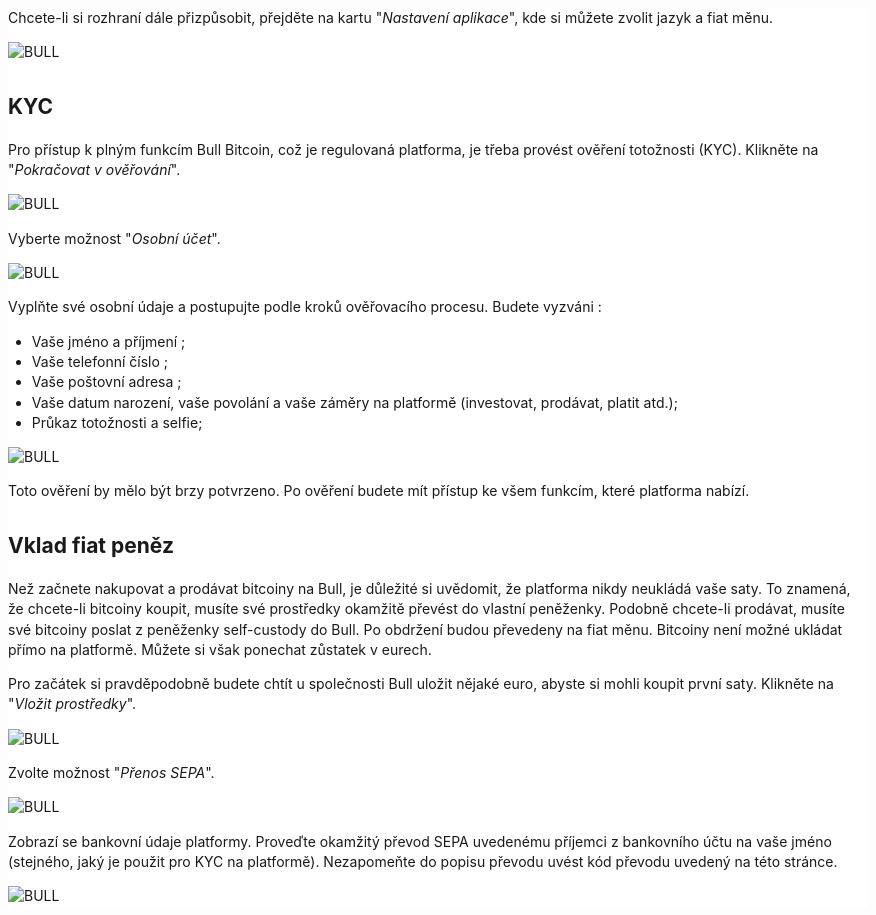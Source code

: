 Chcete-li si rozhraní dále přizpůsobit, přejděte na kartu "*Nastavení aplikace*", kde si můžete zvolit jazyk a fiat měnu.

![BULL](assets/fr/13.webp)

## KYC

Pro přístup k plným funkcím Bull Bitcoin, což je regulovaná platforma, je třeba provést ověření totožnosti (KYC). Klikněte na "*Pokračovat v ověřování*".

![BULL](assets/fr/14.webp)

Vyberte možnost "*Osobní účet*".

![BULL](assets/fr/15.webp)

Vyplňte své osobní údaje a postupujte podle kroků ověřovacího procesu. Budete vyzváni :


- Vaše jméno a příjmení ;
- Vaše telefonní číslo ;
- Vaše poštovní adresa ;
- Vaše datum narození, vaše povolání a vaše záměry na platformě (investovat, prodávat, platit atd.);
- Průkaz totožnosti a selfie;

![BULL](assets/fr/16.webp)

Toto ověření by mělo být brzy potvrzeno. Po ověření budete mít přístup ke všem funkcím, které platforma nabízí.

## Vklad fiat peněz

Než začnete nakupovat a prodávat bitcoiny na Bull, je důležité si uvědomit, že platforma nikdy neukládá vaše saty. To znamená, že chcete-li bitcoiny koupit, musíte své prostředky okamžitě převést do vlastní peněženky. Podobně chcete-li prodávat, musíte své bitcoiny poslat z peněženky self-custody do Bull. Po obdržení budou převedeny na fiat měnu. Bitcoiny není možné ukládat přímo na platformě. Můžete si však ponechat zůstatek v eurech.

Pro začátek si pravděpodobně budete chtít u společnosti Bull uložit nějaké euro, abyste si mohli koupit první saty. Klikněte na "*Vložit prostředky*".

![BULL](assets/fr/17.webp)

Zvolte možnost "*Přenos SEPA*".

![BULL](assets/fr/18.webp)

Zobrazí se bankovní údaje platformy. Proveďte okamžitý převod SEPA uvedenému příjemci z bankovního účtu na vaše jméno (stejného, jaký je použit pro KYC na platformě). Nezapomeňte do popisu převodu uvést kód převodu uvedený na této stránce.

![BULL](assets/fr/19.webp)
